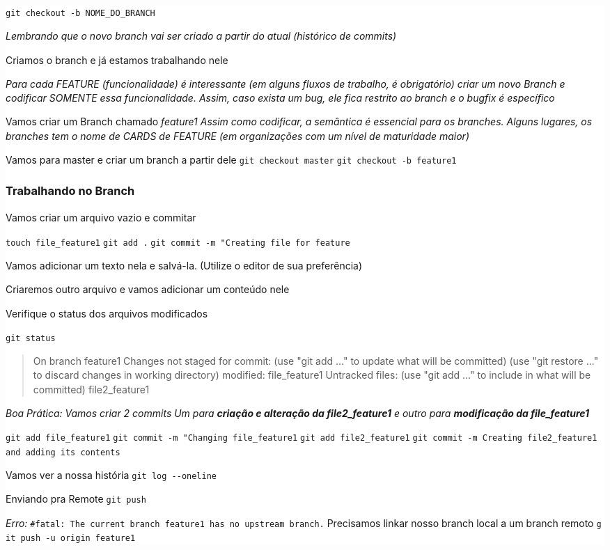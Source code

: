 
`git checkout -b NOME_DO_BRANCH`

*Lembrando que o novo branch vai ser criado a partir do atual (histórico de commits)*

Criamos o branch e já estamos trabalhando nele

*Para cada FEATURE (funcionalidade) é interessante (em alguns fluxos de trabalho, é obrigatório) criar um novo Branch e codificar SOMENTE essa funcionalidade. Assim, caso exista um bug, ele fica restrito ao branch e o bugfix é específico*

Vamos criar um Branch chamado *feature1*
*Assim como codificar, a semântica é essencial para os branches. Alguns lugares, os branches tem o nome de CARDS de FEATURE (em organizações com um nível de maturidade maior)*

Vamos para master e criar um branch a partir dele
`git checkout master`
`git checkout -b feature1`

### Trabalhando no Branch

Vamos criar um arquivo vazio e commitar

`touch file_feature1`
`git add .`
`git commit -m "Creating file for feature`

Vamos adicionar um texto nela e salvá-la. (Utilize o editor de sua preferência)

Criaremos outro arquivo e vamos adicionar um conteúdo nele

Verifique o status dos arquivos modificados

`git status`

>On branch feature1
Changes not staged for commit:
  (use "git add <file>..." to update what will be committed)
  (use "git restore <file>..." to discard changes in working directory)
        modified:   file_feature1
Untracked files:
  (use "git add <file>..." to include in what will be committed)
        file2_feature1

*Boa Prática: Vamos criar 2 commits
Um para **criação e alteração da file2_feature1** e outro para **modificação da file_feature1***

`git add file_feature1`
`git commit -m "Changing file_feature1`
`git add file2_feature1`
`git commit -m Creating file2_feature1 and adding its contents`

Vamos ver a nossa história
`git log --oneline`

Enviando pra Remote
`git push`

*Erro:*
`#fatal: The current branch feature1 has no upstream branch.`
Precisamos linkar nosso branch local a um branch remoto
`git push -u origin feature1`
